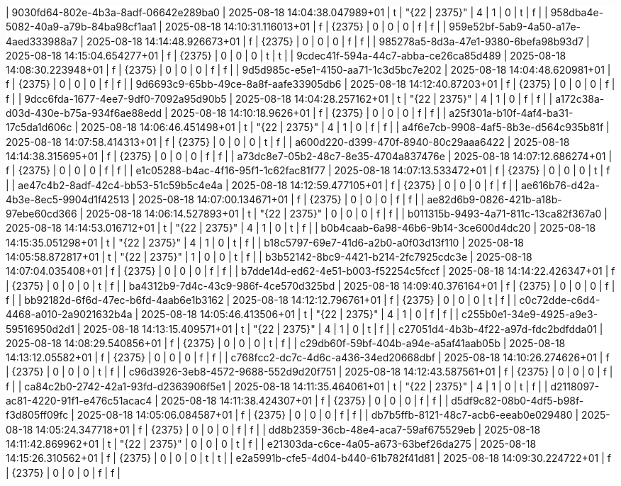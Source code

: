 | 9030fd64-802e-4b3a-8adf-06642e289ba0 | 2025-08-18 14:04:38.047989+01 | t | "{22 | 2375}" | 4 | 1 | 0 | t | f |
| 958dba4e-5082-40a9-a79b-84ba98cf1aa1 | 2025-08-18 14:10:31.116013+01 | f | {2375} | 0 | 0 | 0 | f | f |
| 959e52bf-5ab9-4a50-a17e-4aed333988a7 | 2025-08-18 14:14:48.926673+01 | f | {2375} | 0 | 0 | 0 | f | f |
| 985278a5-8d3a-47e1-9380-6befa98b93d7 | 2025-08-18 14:15:04.654277+01 | f | {2375} | 0 | 0 | 0 | t | t |
| 9cdec41f-594a-44c7-abba-ce26ca85d489 | 2025-08-18 14:08:30.223948+01 | f | {2375} | 0 | 0 | 0 | f | f |
| 9d5d985c-e5e1-4150-aa71-1c3d5bc7e202 | 2025-08-18 14:04:48.620981+01 | f | {2375} | 0 | 0 | 0 | f | f |
| 9d6693c9-65bb-49ce-8a8f-aafe33905db6 | 2025-08-18 14:12:40.87203+01 | f | {2375} | 0 | 0 | 0 | f | f |
| 9dcc6fda-1677-4ee7-9df0-7092a95d90b5 | 2025-08-18 14:04:28.257162+01 | t | "{22 | 2375}" | 4 | 1 | 0 | f | f |
| a172c38a-d03d-430e-b75a-934f6ae88edd | 2025-08-18 14:10:18.9626+01 | f | {2375} | 0 | 0 | 0 | f | f |
| a25f301a-b10f-4af4-ba31-17c5da1d606c | 2025-08-18 14:06:46.451498+01 | t | "{22 | 2375}" | 4 | 1 | 0 | f | f |
| a4f6e7cb-9908-4af5-8b3e-d564c935b81f | 2025-08-18 14:07:58.414313+01 | f | {2375} | 0 | 0 | 0 | t | f |
| a600d220-d399-470f-8940-80c29aaa6422 | 2025-08-18 14:14:38.315695+01 | f | {2375} | 0 | 0 | 0 | f | f |
| a73dc8e7-05b2-48c7-8e35-4704a837476e | 2025-08-18 14:07:12.686274+01 | f | {2375} | 0 | 0 | 0 | f | f |
| e1c05288-b4ac-4f16-95f1-1c62fac81f77 | 2025-08-18 14:07:13.533472+01 | f | {2375} | 0 | 0 | 0 | t | f |
| ae47c4b2-8adf-42c4-bb53-51c59b5c4e4a | 2025-08-18 14:12:59.477105+01 | f | {2375} | 0 | 0 | 0 | f | f |
| ae616b76-d42a-4b3e-8ec5-9904d1f42513 | 2025-08-18 14:07:00.134671+01 | f | {2375} | 0 | 0 | 0 | f | f |
| ae82d6b9-0826-421b-a18b-97ebe60cd366 | 2025-08-18 14:06:14.527893+01 | t | "{22 | 2375}" | 0 | 0 | 0 | f | f |
| b011315b-9493-4a71-811c-13ca82f367a0 | 2025-08-18 14:14:53.016712+01 | t | "{22 | 2375}" | 4 | 1 | 0 | t | f |
| b0b4caab-6a98-46b6-9b14-3ce600d4dc20 | 2025-08-18 14:15:35.051298+01 | t | "{22 | 2375}" | 4 | 1 | 0 | t | f |
| b18c5797-69e7-41d6-a2b0-a0f03d13f110 | 2025-08-18 14:05:58.872817+01 | t | "{22 | 2375}" | 1 | 0 | 0 | t | f |
| b3b52142-8bc9-4421-b214-2fc7925cdc3e | 2025-08-18 14:07:04.035408+01 | f | {2375} | 0 | 0 | 0 | f | f |
| b7dde14d-ed62-4e51-b003-f52254c5fccf | 2025-08-18 14:14:22.426347+01 | f | {2375} | 0 | 0 | 0 | t | f |
| ba4312b9-7d4c-43c9-986f-4ce570d325bd | 2025-08-18 14:09:40.376164+01 | f | {2375} | 0 | 0 | 0 | f | f |
| bb92182d-6f6d-47ec-b6fd-4aab6e1b3162 | 2025-08-18 14:12:12.796761+01 | f | {2375} | 0 | 0 | 0 | t | f |
| c0c72dde-c6d4-4468-a010-2a9021632b4a | 2025-08-18 14:05:46.413506+01 | t | "{22 | 2375}" | 4 | 1 | 0 | f | f |
| c255b0e1-34e9-4925-a9e3-59516950d2d1 | 2025-08-18 14:13:15.409571+01 | t | "{22 | 2375}" | 4 | 1 | 0 | t | f |
| c27051d4-4b3b-4f22-a97d-fdc2bdfdda01 | 2025-08-18 14:08:29.540856+01 | f | {2375} | 0 | 0 | 0 | t | f |
| c29db60f-59bf-404b-a94e-a5af41aab05b | 2025-08-18 14:13:12.05582+01 | f | {2375} | 0 | 0 | 0 | f | f |
| c768fcc2-dc7c-4d6c-a436-34ed20668dbf | 2025-08-18 14:10:26.274626+01 | f | {2375} | 0 | 0 | 0 | t | f |
| c96d3926-3eb8-4572-9688-552d9d20f751 | 2025-08-18 14:12:43.587561+01 | f | {2375} | 0 | 0 | 0 | f | f |
| ca84c2b0-2742-42a1-93fd-d2363906f5e1 | 2025-08-18 14:11:35.464061+01 | t | "{22 | 2375}" | 4 | 1 | 0 | t | f |
| d2118097-ac81-4220-91f1-e476c51acac4 | 2025-08-18 14:11:38.424307+01 | f | {2375} | 0 | 0 | 0 | f | f |
| d5df9c82-08b0-4df5-b98f-f3d805ff09fc | 2025-08-18 14:05:06.084587+01 | f | {2375} | 0 | 0 | 0 | f | f |
| db7b5ffb-8121-48c7-acb6-eeab0e029480 | 2025-08-18 14:05:24.347718+01 | f | {2375} | 0 | 0 | 0 | f | f |
| dd8b2359-36cb-48e4-aca7-59af675529eb | 2025-08-18 14:11:42.869962+01 | t | "{22 | 2375}" | 0 | 0 | 0 | t | f |
| e21303da-c6ce-4a05-a673-63bef26da275 | 2025-08-18 14:15:26.310562+01 | f | {2375} | 0 | 0 | 0 | t | t |
| e2a5991b-cfe5-4d04-b440-61b782f41d81 | 2025-08-18 14:09:30.224722+01 | f | {2375} | 0 | 0 | 0 | f | f |